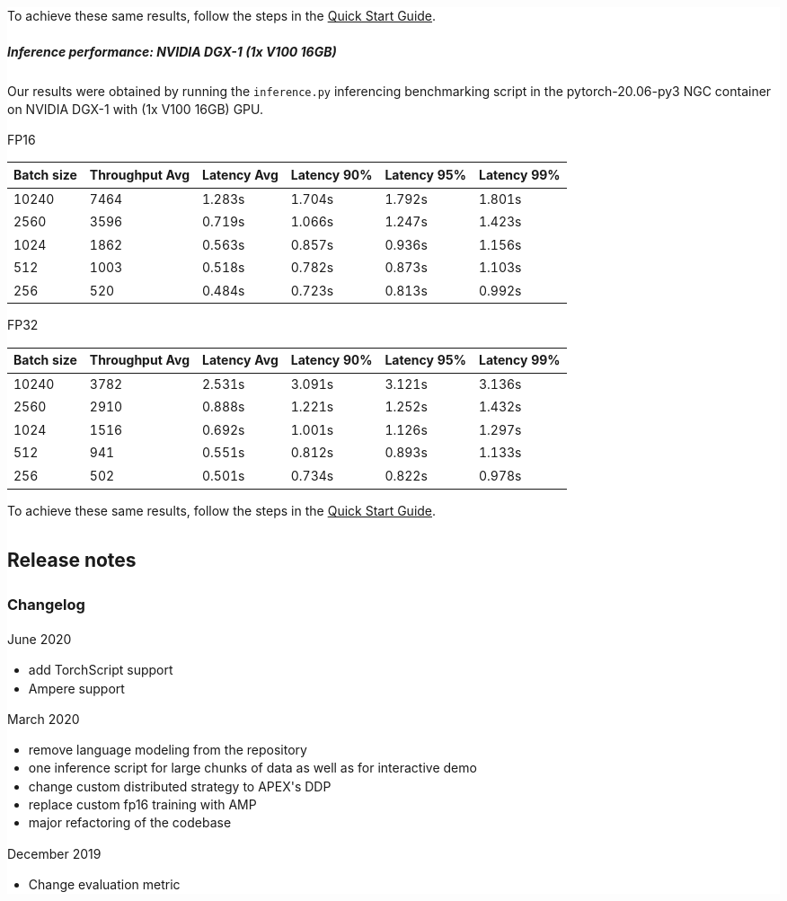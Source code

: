To achieve these same results, follow the steps in the [Quick Start Guide](#quick-start-guide).

##### Inference performance: NVIDIA DGX-1 (1x V100 16GB)

Our results were obtained by running the `inference.py` inferencing benchmarking script in the pytorch-20.06-py3 NGC container on NVIDIA DGX-1 with (1x V100 16GB) GPU.

FP16

| Batch size | Throughput Avg | Latency Avg | Latency 90% |Latency 95% |Latency 99% |
|------------|----------------|-------------|-------------|------------|------------|
| 10240      | 7464           | 1.283s      | 1.704s      | 1.792s     | 1.801s     |
| 2560       | 3596           | 0.719s      | 1.066s      | 1.247s     | 1.423s     |
| 1024       | 1862           | 0.563s      | 0.857s      | 0.936s     | 1.156s     |
| 512        | 1003           | 0.518s      | 0.782s      | 0.873s     | 1.103s     |
| 256        | 520            | 0.484s      | 0.723s      | 0.813s     | 0.992s     |

FP32

| Batch size | Throughput Avg | Latency Avg | Latency 90% | Latency 95% | Latency 99% |
|------------|----------------|-------------|-------------|-------------|-------------|
| 10240      | 3782           | 2.531s      | 3.091s      | 3.121s      | 3.136s      |
| 2560       | 2910           | 0.888s      | 1.221s      | 1.252s      | 1.432s      |
| 1024       | 1516           | 0.692s      | 1.001s      | 1.126s      | 1.297s      |
| 512        | 941            | 0.551s      | 0.812s      | 0.893s      | 1.133s      |
| 256        | 502            | 0.501s      | 0.734s      | 0.822s      | 0.978s      |

To achieve these same results, follow the steps in the [Quick Start Guide](#quick-start-guide).


## Release notes

### Changelog

June 2020
- add TorchScript support
- Ampere support

March 2020
- remove language modeling from the repository
- one inference script for large chunks of data as well as for interactive demo
- change custom distributed strategy to APEX's DDP
- replace custom fp16 training with AMP
- major refactoring of the codebase

December 2019
- Change evaluation metric
